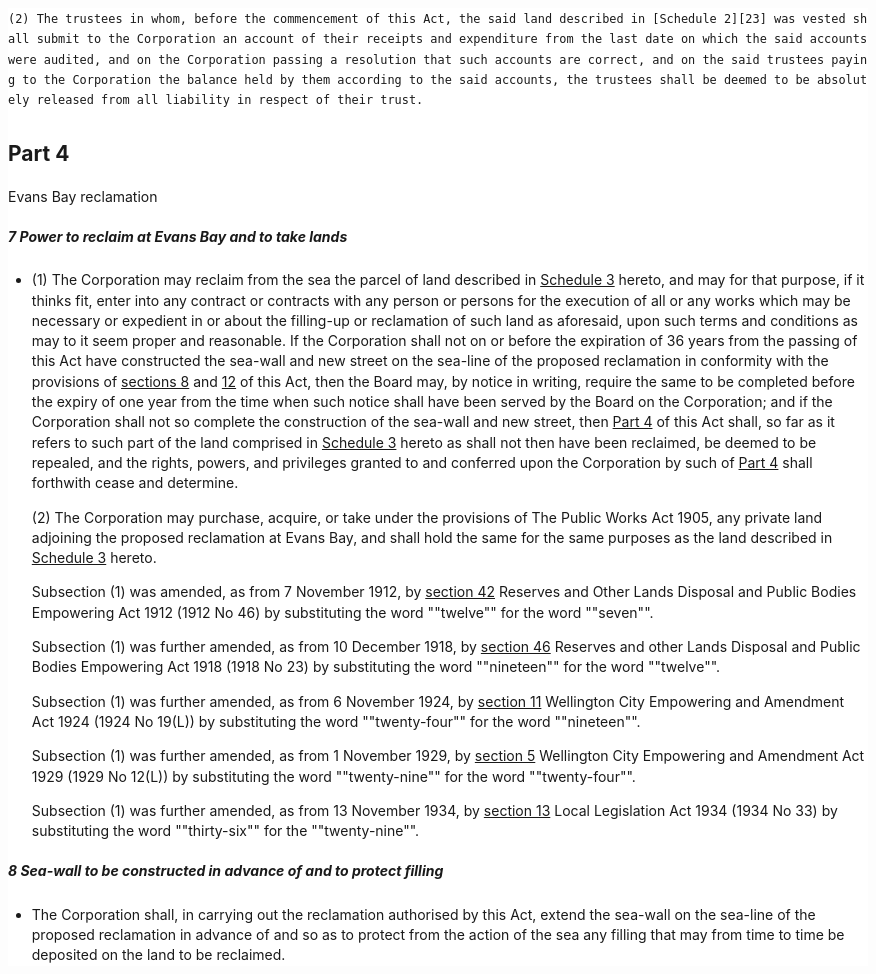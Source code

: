     (2) The trustees in whom, before the commencement of this Act, the said land described in [Schedule 2][23] was vested shall submit to the Corporation an account of their receipts and expenditure from the last date on which the said accounts were audited, and on the Corporation passing a resolution that such accounts are correct, and on the said trustees paying to the Corporation the balance held by them according to the said accounts, the trustees shall be deemed to be absolutely released from all liability in respect of their trust.

## Part 4  
Evans Bay reclamation

##### 7 Power to reclaim at Evans Bay and to take lands
    
*   (1) The Corporation may reclaim from the sea the parcel of land described in [Schedule 3][24] hereto, and may for that purpose, if it thinks fit, enter into any contract or contracts with any person or persons for the execution of all or any works which may be necessary or expedient in or about the filling-up or reclamation of such land as aforesaid, upon such terms and conditions as may to it seem proper and reasonable. If the Corporation shall not on or before the expiration of 36 years from the passing of this Act have constructed the sea-wall and new street on the sea-line of the proposed reclamation in conformity with the provisions of [sections 8][13] and [12][17] of this Act, then the Board may, by notice in writing, require the same to be completed before the expiry of one year from the time when such notice shall have been served by the Board on the Corporation; and if the Corporation shall not so complete the construction of the sea-wall and new street, then [Part 4][11] of this Act shall, so far as it refers to such part of the land comprised in [Schedule 3][24] hereto as shall not then have been reclaimed, be deemed to be repealed, and the rights, powers, and privileges granted to and conferred upon the Corporation by such of [Part 4][11] shall forthwith cease and determine.
    
    (2) The Corporation may purchase, acquire, or take under the provisions of The Public Works Act 1905, any private land adjoining the proposed reclamation at Evans Bay, and shall hold the same for the same purposes as the land described in [Schedule 3][24] hereto.
    
    Subsection (1) was amended, as from 7 November 1912, by [section 42][32] Reserves and Other Lands Disposal and Public Bodies Empowering Act 1912 (1912 No 46) by substituting the word ""twelve"" for the word ""seven"".
    
    Subsection (1) was further amended, as from 10 December 1918, by [section 46][33] Reserves and other Lands Disposal and Public Bodies Empowering Act 1918 (1918 No 23) by substituting the word ""nineteen"" for the word ""twelve"".
    
    Subsection (1) was further amended, as from 6 November 1924, by [section 11][34] Wellington City Empowering and Amendment Act 1924 (1924 No 19(L)) by substituting the word ""twenty-four"" for the word ""nineteen"".
    
    Subsection (1) was further amended, as from 1 November 1929, by [section 5][35] Wellington City Empowering and Amendment Act 1929 (1929 No 12(L)) by substituting the word ""twenty-nine"" for the word ""twenty-four"".
    
    Subsection (1) was further amended, as from 13 November 1934, by [section 13][36] Local Legislation Act 1934 (1934 No 33) by substituting the word ""thirty-six"" for the ""twenty-nine"".

##### 8 Sea-wall to be constructed in advance of and to protect filling
    
*   The Corporation shall, in carrying out the reclamation authorised by this Act, extend the sea-wall on the sea-line of the proposed reclamation in advance of and so as to protect from the action of the sea any filling that may from time to time be deposited on the land to be reclaimed.


[0]: http://www.legislation.govt.nz/act/local/1906/0028/latest/link.aspx?id=DLM195466
[1]: http://www.legislation.govt.nz/act/local/1906/0028/latest/whole.html#DLM31633
[2]: http://www.legislation.govt.nz/act/local/1906/0028/latest/whole.html#DLM31635
[3]: http://www.legislation.govt.nz/act/local/1906/0028/latest/whole.html#DLM31636
[4]: http://www.legislation.govt.nz/act/local/1906/0028/latest/whole.html#DLM31644
[5]: http://www.legislation.govt.nz/act/local/1906/0028/latest/whole.html#DLM31645
[6]: http://www.legislation.govt.nz/act/local/1906/0028/latest/whole.html#DLM31646
[7]: http://www.legislation.govt.nz/act/local/1906/0028/latest/whole.html#DLM31647
[8]: http://www.legislation.govt.nz/act/local/1906/0028/latest/whole.html#DLM31648
[9]: http://www.legislation.govt.nz/act/local/1906/0028/latest/whole.html#DLM31650
[10]: http://www.legislation.govt.nz/act/local/1906/0028/latest/whole.html#DLM31651
[11]: http://www.legislation.govt.nz/act/local/1906/0028/latest/whole.html#DLM31652
[12]: http://www.legislation.govt.nz/act/local/1906/0028/latest/whole.html#DLM31653
[13]: http://www.legislation.govt.nz/act/local/1906/0028/latest/whole.html#DLM31659
[14]: http://www.legislation.govt.nz/act/local/1906/0028/latest/whole.html#DLM31660
[15]: http://www.legislation.govt.nz/act/local/1906/0028/latest/whole.html#DLM31661
[16]: http://www.legislation.govt.nz/act/local/1906/0028/latest/whole.html#DLM31662
[17]: http://www.legislation.govt.nz/act/local/1906/0028/latest/whole.html#DLM31663
[18]: http://www.legislation.govt.nz/act/local/1906/0028/latest/whole.html#DLM31664
[19]: http://www.legislation.govt.nz/act/local/1906/0028/latest/whole.html#DLM31667
[20]: http://www.legislation.govt.nz/act/local/1906/0028/latest/whole.html#DLM31668
[21]: http://www.legislation.govt.nz/act/local/1906/0028/latest/whole.html#DLM31669
[22]: http://www.legislation.govt.nz/act/local/1906/0028/latest/whole.html#DLM31672
[23]: http://www.legislation.govt.nz/act/local/1906/0028/latest/whole.html#DLM31673
[24]: http://www.legislation.govt.nz/act/local/1906/0028/latest/whole.html#DLM31674
[25]: http://www.legislation.govt.nz/act/local/1906/0028/latest/link.aspx?id=DLM415531
[26]: http://www.legislation.govt.nz/act/local/1906/0028/latest/link.aspx?id=DLM34673
[27]: http://www.legislation.govt.nz/act/local/1906/0028/latest/link.aspx?id=DLM19896
[28]: http://www.legislation.govt.nz/act/local/1906/0028/latest/link.aspx?id=DLM19860
[29]: http://www.legislation.govt.nz/act/local/1906/0028/latest/link.aspx?id=DLM19886
[30]: http://www.legislation.govt.nz/act/local/1906/0028/latest/link.aspx?id=DLM3360714
[31]: http://www.legislation.govt.nz/act/local/1906/0028/latest/link.aspx?id=DLM351265
[32]: http://www.legislation.govt.nz/act/local/1906/0028/latest/link.aspx?id=DLM179825
[33]: http://www.legislation.govt.nz/act/local/1906/0028/latest/link.aspx?id=DLM190700
[34]: http://www.legislation.govt.nz/act/local/1906/0028/latest/link.aspx?id=DLM44501
[35]: http://www.legislation.govt.nz/act/local/1906/0028/latest/link.aspx?id=DLM47017
[36]: http://www.legislation.govt.nz/act/local/1906/0028/latest/link.aspx?id=DLM217251
[37]: http://www.legislation.govt.nz/act/local/1906/0028/latest/link.aspx?id=DLM15179
[38]: http://www.legislation.govt.nz/act/local/1906/0028/latest/link.aspx?id=DLM444304
[39]: http://www.legislation.govt.nz/act/local/1906/0028/latest/link.aspx?id=DLM445092
[40]: http://www.legislation.govt.nz/act/local/1906/0028/latest/link.aspx?id=DLM45426
[41]: http://www.legislation.govt.nz/act/local/1906/0028/latest/link.aspx?id=DLM48604
[42]: http://www.pco.parliament.govt.nz/eprints/